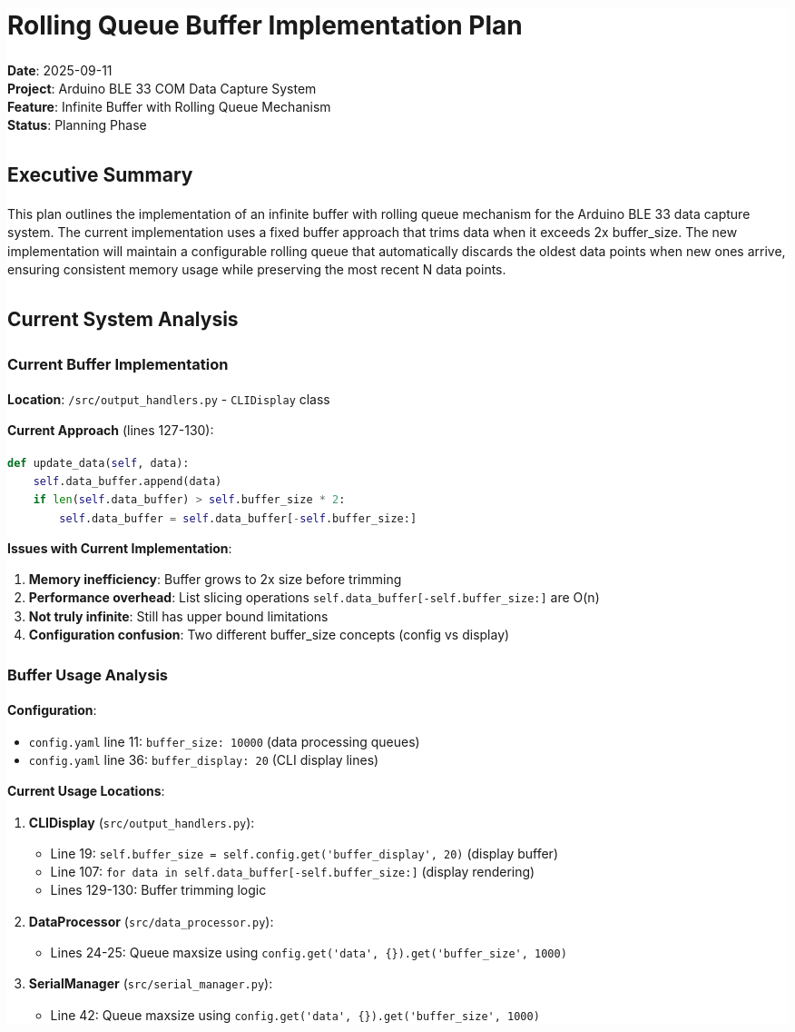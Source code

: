 # Rolling Queue Buffer Implementation Plan

**Date**: 2025-09-11  
**Project**: Arduino BLE 33 COM Data Capture System  
**Feature**: Infinite Buffer with Rolling Queue Mechanism  
**Status**: Planning Phase  

## Executive Summary

This plan outlines the implementation of an infinite buffer with rolling queue mechanism for the Arduino BLE 33 data capture system. The current implementation uses a fixed buffer approach that trims data when it exceeds 2x buffer_size. The new implementation will maintain a configurable rolling queue that automatically discards the oldest data points when new ones arrive, ensuring consistent memory usage while preserving the most recent N data points.

## Current System Analysis

### Current Buffer Implementation

**Location**: `/src/output_handlers.py` - `CLIDisplay` class

**Current Approach** (lines 127-130):
```python
def update_data(self, data):
    self.data_buffer.append(data)
    if len(self.data_buffer) > self.buffer_size * 2:
        self.data_buffer = self.data_buffer[-self.buffer_size:]
```

**Issues with Current Implementation**:
1. **Memory inefficiency**: Buffer grows to 2x size before trimming
2. **Performance overhead**: List slicing operations `self.data_buffer[-self.buffer_size:]` are O(n)
3. **Not truly infinite**: Still has upper bound limitations
4. **Configuration confusion**: Two different buffer_size concepts (config vs display)

### Buffer Usage Analysis

**Configuration**:
- `config.yaml` line 11: `buffer_size: 10000` (data processing queues)
- `config.yaml` line 36: `buffer_display: 20` (CLI display lines)

**Current Usage Locations**:

1. **CLIDisplay** (`src/output_handlers.py`):
   - Line 19: `self.buffer_size = self.config.get('buffer_display', 20)` (display buffer)
   - Line 107: `for data in self.data_buffer[-self.buffer_size:]` (display rendering)
   - Lines 129-130: Buffer trimming logic

2. **DataProcessor** (`src/data_processor.py`):
   - Lines 24-25: Queue maxsize using `config.get('data', {}).get('buffer_size', 1000)`

3. **SerialManager** (`src/serial_manager.py`):
   - Line 42: Queue maxsize using `config.get('data', {}).get('buffer_size', 1000)`
